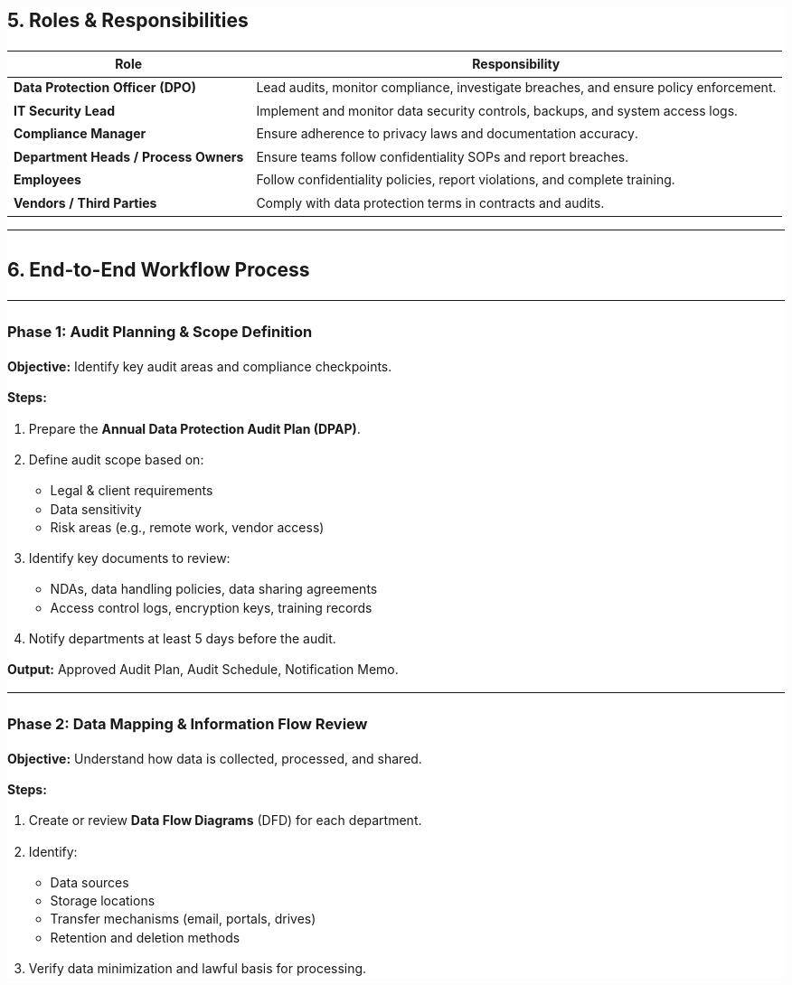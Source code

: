 
## **5. Roles & Responsibilities**

| Role                                  | Responsibility                                                                        |
| ------------------------------------- | ------------------------------------------------------------------------------------- |
| **Data Protection Officer (DPO)**     | Lead audits, monitor compliance, investigate breaches, and ensure policy enforcement. |
| **IT Security Lead**                  | Implement and monitor data security controls, backups, and system access logs.        |
| **Compliance Manager**                | Ensure adherence to privacy laws and documentation accuracy.                          |
| **Department Heads / Process Owners** | Ensure teams follow confidentiality SOPs and report breaches.                         |
| **Employees**                         | Follow confidentiality policies, report violations, and complete training.            |
| **Vendors / Third Parties**           | Comply with data protection terms in contracts and audits.                            |

---

## **6. End-to-End Workflow Process**

---

### **Phase 1: Audit Planning & Scope Definition**

**Objective:** Identify key audit areas and compliance checkpoints.

**Steps:**

1. Prepare the **Annual Data Protection Audit Plan (DPAP)**.
2. Define audit scope based on:

   * Legal & client requirements
   * Data sensitivity
   * Risk areas (e.g., remote work, vendor access)
3. Identify key documents to review:

   * NDAs, data handling policies, data sharing agreements
   * Access control logs, encryption keys, training records
4. Notify departments at least 5 days before the audit.

**Output:** Approved Audit Plan, Audit Schedule, Notification Memo.

---

### **Phase 2: Data Mapping & Information Flow Review**

**Objective:** Understand how data is collected, processed, and shared.

**Steps:**

1. Create or review **Data Flow Diagrams** (DFD) for each department.
2. Identify:

   * Data sources
   * Storage locations
   * Transfer mechanisms (email, portals, drives)
   * Retention and deletion methods
3. Verify data minimization and lawful basis for processing.
